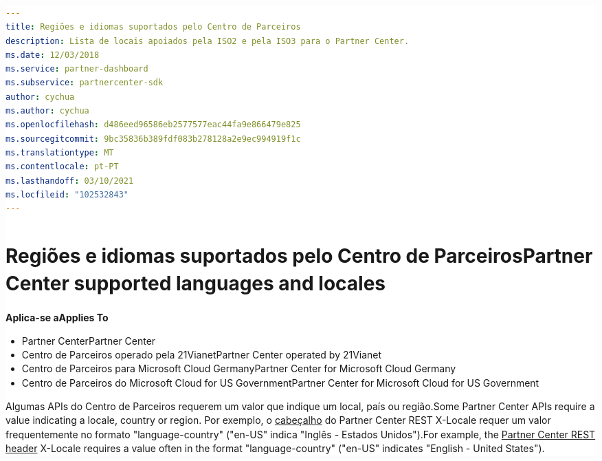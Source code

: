 ```yaml
---
title: Regiões e idiomas suportados pelo Centro de Parceiros
description: Lista de locais apoiados pela ISO2 e pela ISO3 para o Partner Center.
ms.date: 12/03/2018
ms.service: partner-dashboard
ms.subservice: partnercenter-sdk
author: cychua
ms.author: cychua
ms.openlocfilehash: d486eed96586eb2577577eac44fa9e866479e825
ms.sourcegitcommit: 9bc35836b389fdf083b278128a2e9ec994919f1c
ms.translationtype: MT
ms.contentlocale: pt-PT
ms.lasthandoff: 03/10/2021
ms.locfileid: "102532843"
---
```

# <a name="partner-center-supported-languages-and-locales"></a><span data-ttu-id="86cb2-103">Regiões e idiomas suportados pelo Centro de Parceiros</span><span class="sxs-lookup"><span data-stu-id="86cb2-103">Partner Center supported languages and locales</span></span>

<span data-ttu-id="86cb2-104">**Aplica-se a**</span><span class="sxs-lookup"><span data-stu-id="86cb2-104">**Applies To**</span></span>

- <span data-ttu-id="86cb2-105">Partner Center</span><span class="sxs-lookup"><span data-stu-id="86cb2-105">Partner Center</span></span>
- <span data-ttu-id="86cb2-106">Centro de Parceiros operado pela 21Vianet</span><span class="sxs-lookup"><span data-stu-id="86cb2-106">Partner Center operated by 21Vianet</span></span>
- <span data-ttu-id="86cb2-107">Centro de Parceiros para Microsoft Cloud Germany</span><span class="sxs-lookup"><span data-stu-id="86cb2-107">Partner Center for Microsoft Cloud Germany</span></span>
- <span data-ttu-id="86cb2-108">Centro de Parceiros do Microsoft Cloud for US Government</span><span class="sxs-lookup"><span data-stu-id="86cb2-108">Partner Center for Microsoft Cloud for US Government</span></span>

<span data-ttu-id="86cb2-109">Algumas APIs do Centro de Parceiros requerem um valor que indique um local, país ou região.</span><span class="sxs-lookup"><span data-stu-id="86cb2-109">Some Partner Center APIs require a value indicating a locale, country or region.</span></span> <span data-ttu-id="86cb2-110">Por exemplo, o [cabeçalho](headers.md) do Partner Center REST X-Locale requer um valor frequentemente no formato "language-country" ("en-US" indica "Inglês - Estados Unidos").</span><span class="sxs-lookup"><span data-stu-id="86cb2-110">For example, the [Partner Center REST header](headers.md) X-Locale requires a value often in the format "language-country" ("en-US" indicates "English - United States").</span></span>
